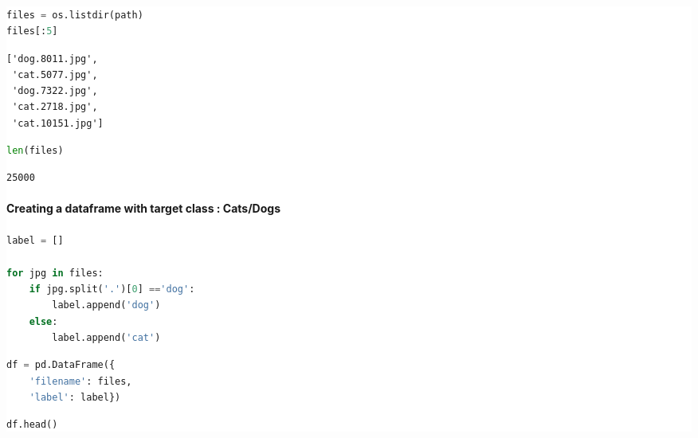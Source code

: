 
```python
files = os.listdir(path)
files[:5]
```




    ['dog.8011.jpg',
     'cat.5077.jpg',
     'dog.7322.jpg',
     'cat.2718.jpg',
     'cat.10151.jpg']




```python
len(files)
```




    25000



#### Creating a dataframe with target class : Cats/Dogs


```python
label = []

for jpg in files:
    if jpg.split('.')[0] =='dog':
        label.append('dog')
    else:
        label.append('cat')
```


```python
df = pd.DataFrame({
    'filename': files,
    'label': label})
```


```python
df.head()
```




<div>
<style scoped>
    .dataframe tbody tr th:only-of-type {
        vertical-align: middle;
    }

    .dataframe tbody tr th {
        vertical-align: top;
    }
